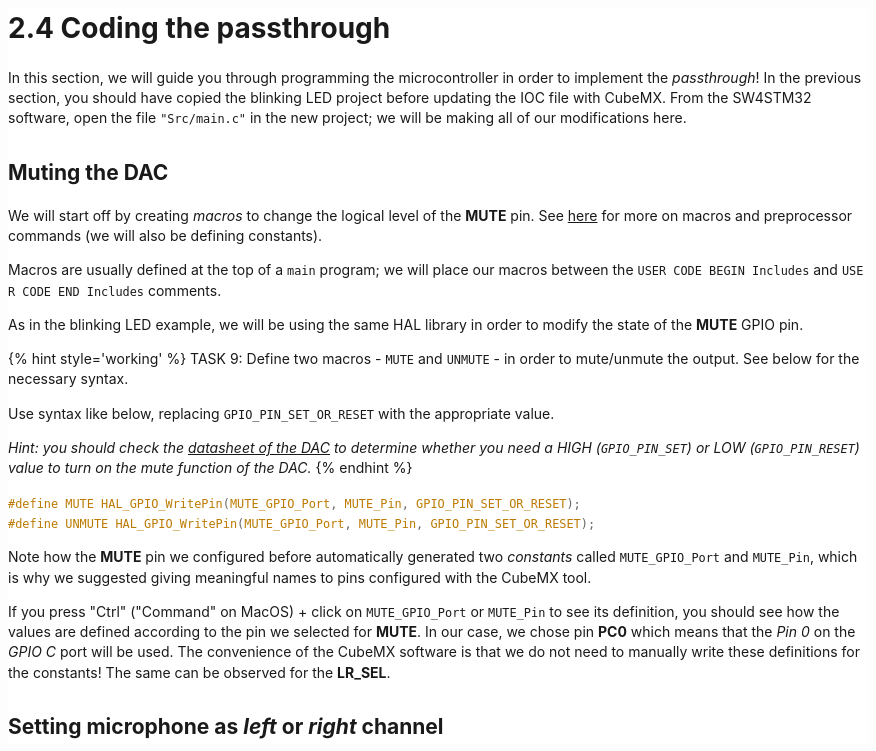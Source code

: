 # 2.4 Coding the passthrough

In this section, we will guide you through programming the
microcontroller in order to implement the *passthrough*! In the previous
section, you should have copied the blinking LED project before updating the
IOC file with CubeMX. From the SW4STM32
software, open the file `"Src/main.c"` in the new project; we will be
making all of our modifications here.

## <a id="mute_macro"></a>Muting the DAC

We will start off by creating *macros* to change the logical level of
the **MUTE** pin. See [here](https://www.cprogramming.com/tutorial/cpreprocessor.html) for more on macros and preprocessor commands
(we will also be defining constants). 

Macros are usually defined at the top of a `main` program; we will place
our macros between the `USER CODE BEGIN Includes` and
`USER CODE END Includes` comments.

As in the blinking LED example, we will be
using the same HAL library in order to modify the state of the **MUTE**
GPIO pin.

{% hint style='working' %}
TASK 9: Define two macros - `MUTE` and `UNMUTE` - in order to mute/unmute the output. See below for the necessary syntax.
 
Use syntax like below, replacing `GPIO_PIN_SET_OR_RESET` with the appropriate value.
 
*Hint: you should check the [datasheet of the DAC](https://www.nxp.com/docs/en/data-sheet/UDA1334ATS.pdf) to determine whether you need a HIGH (`GPIO_PIN_SET`) or LOW (`GPIO_PIN_RESET`) value to turn on the mute function of the DAC.*
{% endhint %}

```C
#define MUTE HAL_GPIO_WritePin(MUTE_GPIO_Port, MUTE_Pin, GPIO_PIN_SET_OR_RESET);
#define UNMUTE HAL_GPIO_WritePin(MUTE_GPIO_Port, MUTE_Pin, GPIO_PIN_SET_OR_RESET);    
```

Note how the **MUTE** pin we configured before automatically generated two *constants*
called `MUTE_GPIO_Port` and `MUTE_Pin`, which is why we suggested giving
meaningful names to pins configured with the CubeMX tool.

If you press "Ctrl" ("Command" on MacOS) + click on `MUTE_GPIO_Port` or
`MUTE_Pin` to see its definition, you should see how the values are
defined according to the pin we selected for **MUTE**. In our case, we chose pin **PC0**
which means that the *Pin 0* on the *GPIO C* port will be used. The
convenience of the CubeMX software is that we do not need to manually
write these definitions for the constants! The same can be observed for
the **LR_SEL**.

## <a id="channel_macro"></a> Setting microphone as _left_ or _right_ channel
